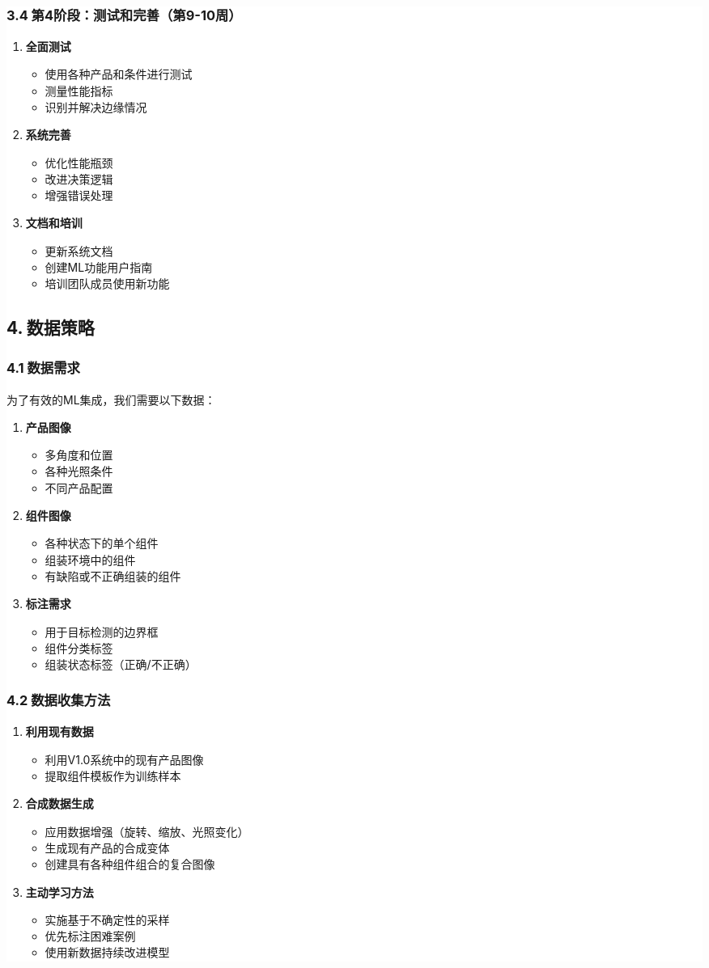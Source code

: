 ### 3.4 第4阶段：测试和完善（第9-10周）

1. **全面测试**
   - 使用各种产品和条件进行测试
   - 测量性能指标
   - 识别并解决边缘情况

2. **系统完善**
   - 优化性能瓶颈
   - 改进决策逻辑
   - 增强错误处理

3. **文档和培训**
   - 更新系统文档
   - 创建ML功能用户指南
   - 培训团队成员使用新功能

## 4. 数据策略

### 4.1 数据需求

为了有效的ML集成，我们需要以下数据：

1. **产品图像**
   - 多角度和位置
   - 各种光照条件
   - 不同产品配置

2. **组件图像**
   - 各种状态下的单个组件
   - 组装环境中的组件
   - 有缺陷或不正确组装的组件

3. **标注需求**
   - 用于目标检测的边界框
   - 组件分类标签
   - 组装状态标签（正确/不正确）

### 4.2 数据收集方法

1. **利用现有数据**
   - 利用V1.0系统中的现有产品图像
   - 提取组件模板作为训练样本

2. **合成数据生成**
   - 应用数据增强（旋转、缩放、光照变化）
   - 生成现有产品的合成变体
   - 创建具有各种组件组合的复合图像

3. **主动学习方法**
   - 实施基于不确定性的采样
   - 优先标注困难案例
   - 使用新数据持续改进模型
